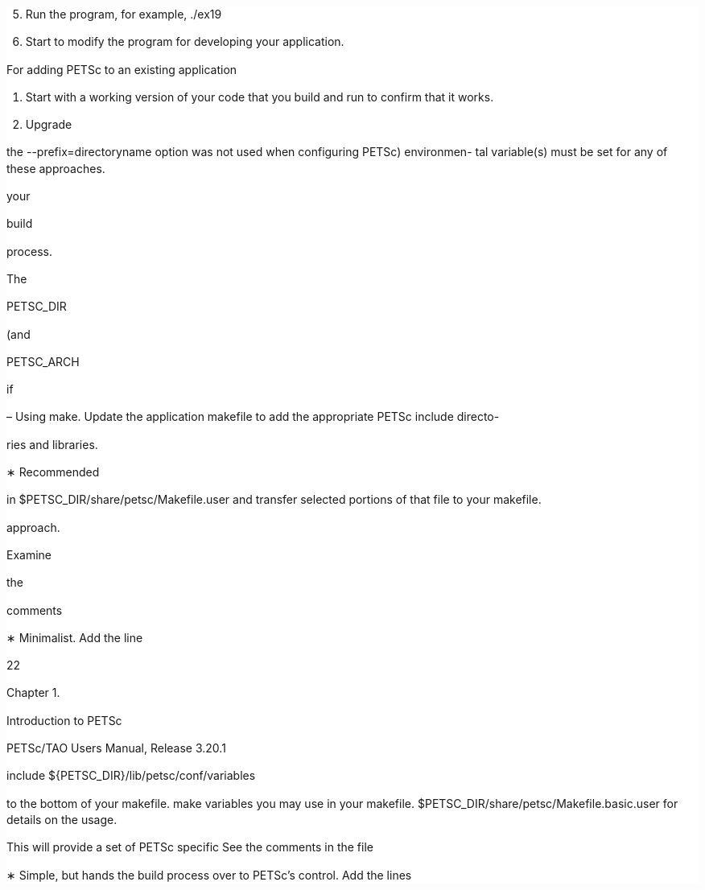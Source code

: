 5. Run the program, for example, ./ex19

6. Start to modify the program for developing your application.

For adding PETSc to an existing application

1. Start with a working version of your code that you build and run to confirm that it works.

2. Upgrade

the --prefix=directoryname option was not used when configuring PETSc) environmen- tal variable(s) must be set for any of these approaches.

your

build

process.

The

PETSC_DIR

(and

PETSC_ARCH

if

– Using make. Update the application makefile to add the appropriate PETSc include directo-

ries and libraries.

∗ Recommended

in $PETSC_DIR/share/petsc/Makefile.user and transfer selected portions of that file to your makefile.

approach.

Examine

the

comments

∗ Minimalist. Add the line

22

Chapter 1.

Introduction to PETSc

PETSc/TAO Users Manual, Release 3.20.1

include ${PETSC_DIR}/lib/petsc/conf/variables

to the bottom of your makefile. make variables you may use in your makefile. $PETSC_DIR/share/petsc/Makefile.basic.user for details on the usage.

This will provide a set of PETSc specific See the comments in the file

∗ Simple, but hands the build process over to PETSc’s control. Add the lines

